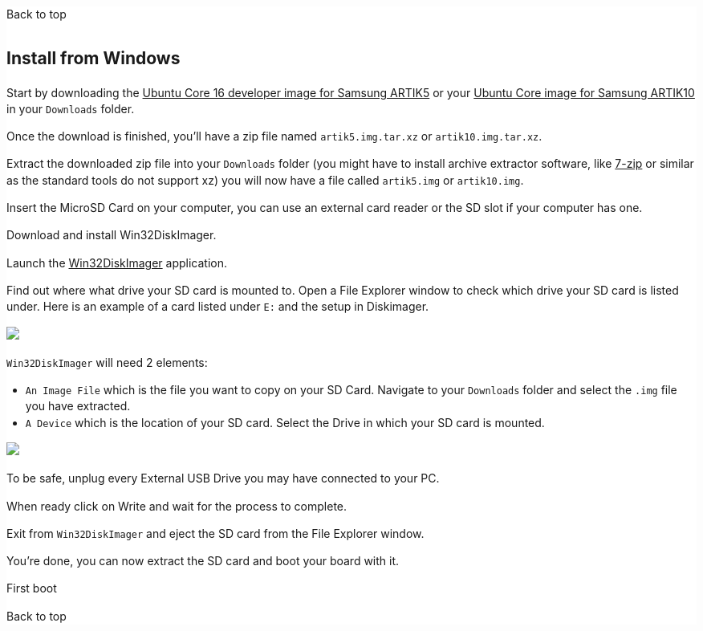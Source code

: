 



Back to top

## Install from Windows

Start by downloading the [Ubuntu Core 16 developer image for Samsung ARTIK5](http://people.canonical.com/~platform/snappy/artik/uc-series16-beta-image/artik5.img.tar.xz) or your [Ubuntu Core image for Samsung ARTIK10](http://people.canonical.com/~platform/snappy/artik/uc-series16-beta-image/artik10.img.tar.xz) in your `Downloads` folder.

Once the download is finished, you’ll have a zip file named
`artik5.img.tar.xz` or `artik10.img.tar.xz`.

Extract the downloaded zip file into your `Downloads` folder (you might have
to install archive extractor software, like [7-zip](http://www.7-zip.org/) or
similar as the standard tools do not support xz) you will now have a file
called `artik5.img` or `artik10.img`.

Insert the MicroSD Card on your computer, you can use an external card reader
or the SD slot if your computer has one.

Download and install Win32DiskImager.

Launch the [Win32DiskImager](http://sourceforge.net/projects/win32diskimager/files/latest/download) application.

Find out where what drive your SD card is mounted to. Open a File Explorer
window to check which drive your SD card is listed under. Here is an example
of a card listed under `E:` and the setup in Diskimager.

![](https://developer.ubuntu.com/static/devportal_uploaded/9242b67a-987c-4181-a9aa-59b1767fd2d1-cms_page_media/1014/Drives.png)

`Win32DiskImager` will need 2 elements:

  * `An Image File` which is the file you want to copy on your SD Card. Navigate to your `Downloads` folder and select the `.img` file you have extracted.
  * `A Device` which is the location of your SD card. Select the Drive in which your SD card is mounted.

![](https://developer.ubuntu.com/static/devportal_uploaded/b295bfa0-9546-4997-9a7f-8ee4d5f8b800-cms_page_media/1014/Diskimager_setup.png)

To be safe, unplug every External USB Drive you may have connected to your PC.

When ready click on Write and wait for the process to complete.

Exit from `Win32DiskImager` and eject the SD card from the File Explorer
window.

You’re done, you can now extract the SD card and boot your board with it.

First boot





Back to top
